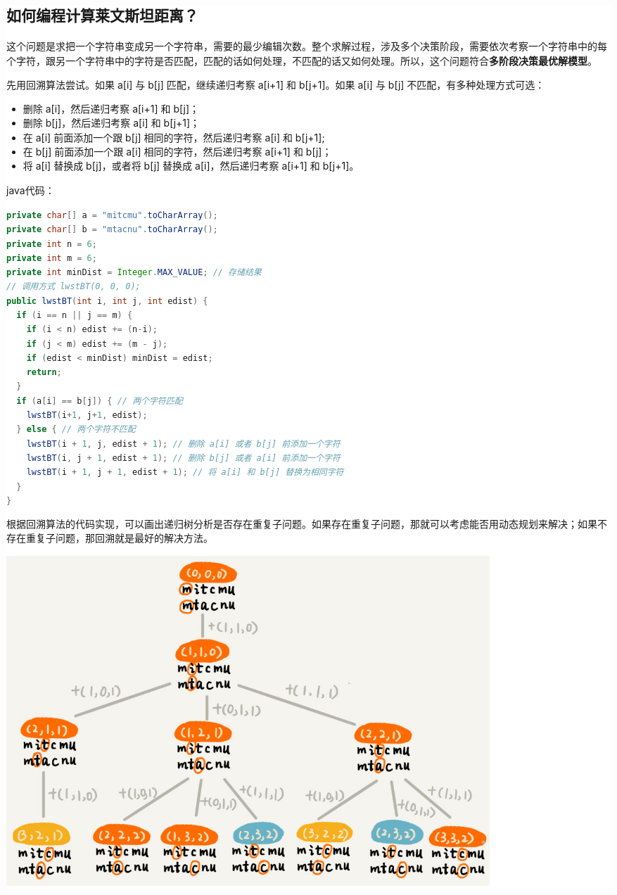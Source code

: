 ## 如何编程计算莱文斯坦距离？

这个问题是求把一个字符串变成另一个字符串，需要的最少编辑次数。整个求解过程，涉及多个决策阶段，需要依次考察一个字符串中的每个字符，跟另一个字符串中的字符是否匹配，匹配的话如何处理，不匹配的话又如何处理。所以，这个问题符合**多阶段决策最优解模型**。

先用回溯算法尝试。如果 a[i] 与 b[j] 匹配，继续递归考察 a[i+1] 和 b[j+1]。如果 a[i] 与 b[j] 不匹配，有多种处理方式可选：

- 删除 a[i]，然后递归考察 a[i+1] 和 b[j]；
- 删除 b[j]，然后递归考察 a[i] 和 b[j+1]；
- 在 a[i] 前面添加一个跟 b[j] 相同的字符，然后递归考察 a[i] 和 b[j+1];
- 在 b[j] 前面添加一个跟 a[i] 相同的字符，然后递归考察 a[i+1] 和 b[j]；
- 将 a[i] 替换成 b[j]，或者将 b[j] 替换成 a[i]，然后递归考察 a[i+1] 和 b[j+1]。

java代码：

```java
private char[] a = "mitcmu".toCharArray();
private char[] b = "mtacnu".toCharArray();
private int n = 6;
private int m = 6;
private int minDist = Integer.MAX_VALUE; // 存储结果
// 调用方式 lwstBT(0, 0, 0);
public lwstBT(int i, int j, int edist) {
  if (i == n || j == m) {
    if (i < n) edist += (n-i);
    if (j < m) edist += (m - j);
    if (edist < minDist) minDist = edist;
    return;
  }
  if (a[i] == b[j]) { // 两个字符匹配
    lwstBT(i+1, j+1, edist);
  } else { // 两个字符不匹配
    lwstBT(i + 1, j, edist + 1); // 删除 a[i] 或者 b[j] 前添加一个字符
    lwstBT(i, j + 1, edist + 1); // 删除 b[j] 或者 a[i] 前添加一个字符
    lwstBT(i + 1, j + 1, edist + 1); // 将 a[i] 和 b[j] 替换为相同字符
  }
}
```

根据回溯算法的代码实现，可以画出递归树分析是否存在重复子问题。如果存在重复子问题，那就可以考虑能否用动态规划来解决；如果不存在重复子问题，那回溯就是最好的解决方法。

![1570504780404](imgs/2/1570504780404.png)